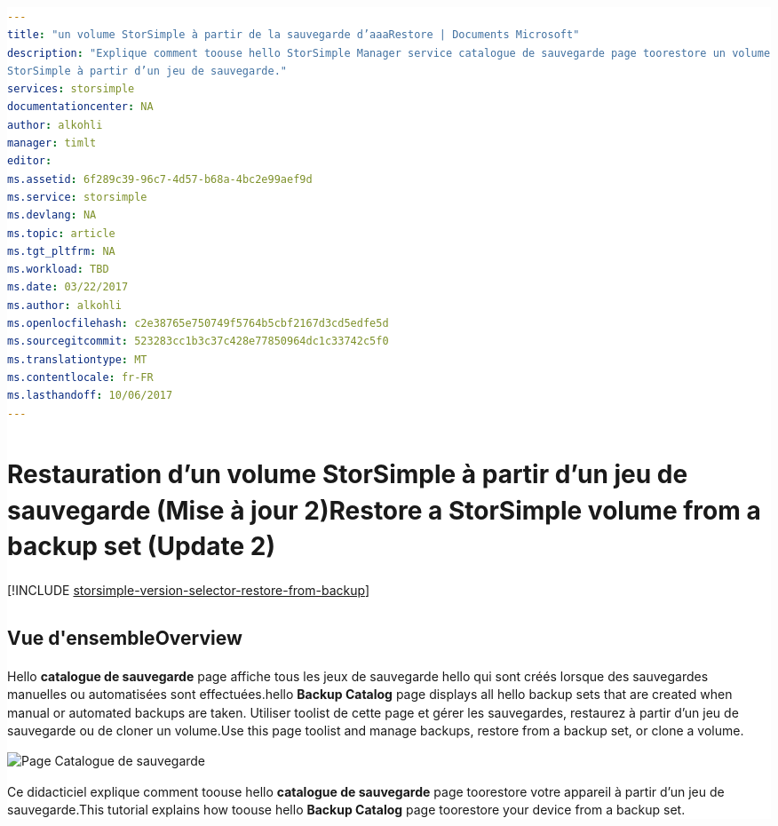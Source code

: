 ```yaml
---
title: "un volume StorSimple à partir de la sauvegarde d’aaaRestore | Documents Microsoft"
description: "Explique comment toouse hello StorSimple Manager service catalogue de sauvegarde page toorestore un volume StorSimple à partir d’un jeu de sauvegarde."
services: storsimple
documentationcenter: NA
author: alkohli
manager: timlt
editor: 
ms.assetid: 6f289c39-96c7-4d57-b68a-4bc2e99aef9d
ms.service: storsimple
ms.devlang: NA
ms.topic: article
ms.tgt_pltfrm: NA
ms.workload: TBD
ms.date: 03/22/2017
ms.author: alkohli
ms.openlocfilehash: c2e38765e750749f5764b5cbf2167d3cd5edfe5d
ms.sourcegitcommit: 523283cc1b3c37c428e77850964dc1c33742c5f0
ms.translationtype: MT
ms.contentlocale: fr-FR
ms.lasthandoff: 10/06/2017
---
```

# <a name="restore-a-storsimple-volume-from-a-backup-set-update-2"></a><span data-ttu-id="79130-103">Restauration d’un volume StorSimple à partir d’un jeu de sauvegarde (Mise à jour 2)</span><span class="sxs-lookup"><span data-stu-id="79130-103">Restore a StorSimple volume from a backup set (Update 2)</span></span>
[!INCLUDE [storsimple-version-selector-restore-from-backup](../../includes/storsimple-version-selector-restore-from-backup.md)]

## <a name="overview"></a><span data-ttu-id="79130-104">Vue d'ensemble</span><span class="sxs-lookup"><span data-stu-id="79130-104">Overview</span></span>
<span data-ttu-id="79130-105">Hello **catalogue de sauvegarde** page affiche tous les jeux de sauvegarde hello qui sont créés lorsque des sauvegardes manuelles ou automatisées sont effectuées.</span><span class="sxs-lookup"><span data-stu-id="79130-105">hello **Backup Catalog** page displays all hello backup sets that are created when manual or automated backups are taken.</span></span> <span data-ttu-id="79130-106">Utiliser toolist de cette page et gérer les sauvegardes, restaurez à partir d’un jeu de sauvegarde ou de cloner un volume.</span><span class="sxs-lookup"><span data-stu-id="79130-106">Use this page toolist and manage backups, restore from a backup set, or clone a volume.</span></span>

 ![Page Catalogue de sauvegarde](./media/storsimple-restore-from-backup-set-u2/restore.png)

<span data-ttu-id="79130-108">Ce didacticiel explique comment toouse hello **catalogue de sauvegarde** page toorestore votre appareil à partir d’un jeu de sauvegarde.</span><span class="sxs-lookup"><span data-stu-id="79130-108">This tutorial explains how toouse hello **Backup Catalog** page toorestore your device from a backup set.</span></span>
